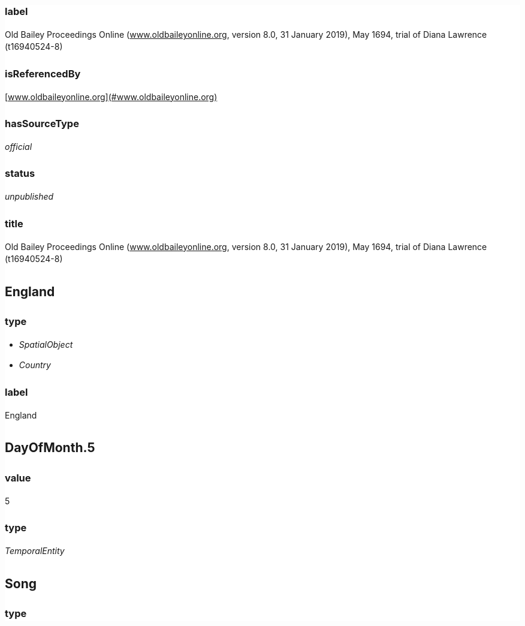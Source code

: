 ### label


Old Bailey Proceedings Online (www.oldbaileyonline.org, version 8.0, 31 January 2019), May 1694, trial of Diana Lawrence (t16940524-8)

### isReferencedBy


[www.oldbaileyonline.org](#www.oldbaileyonline.org)

### hasSourceType


*official*

### status


*unpublished*

### title


Old Bailey Proceedings Online (www.oldbaileyonline.org, version 8.0, 31 January 2019), May 1694, trial of Diana Lawrence (t16940524-8)

## England

### type

 - *SpatialObject*

 - *Country*

### label


England

## DayOfMonth.5

### value


5

### type


*TemporalEntity*

## Song

### type
